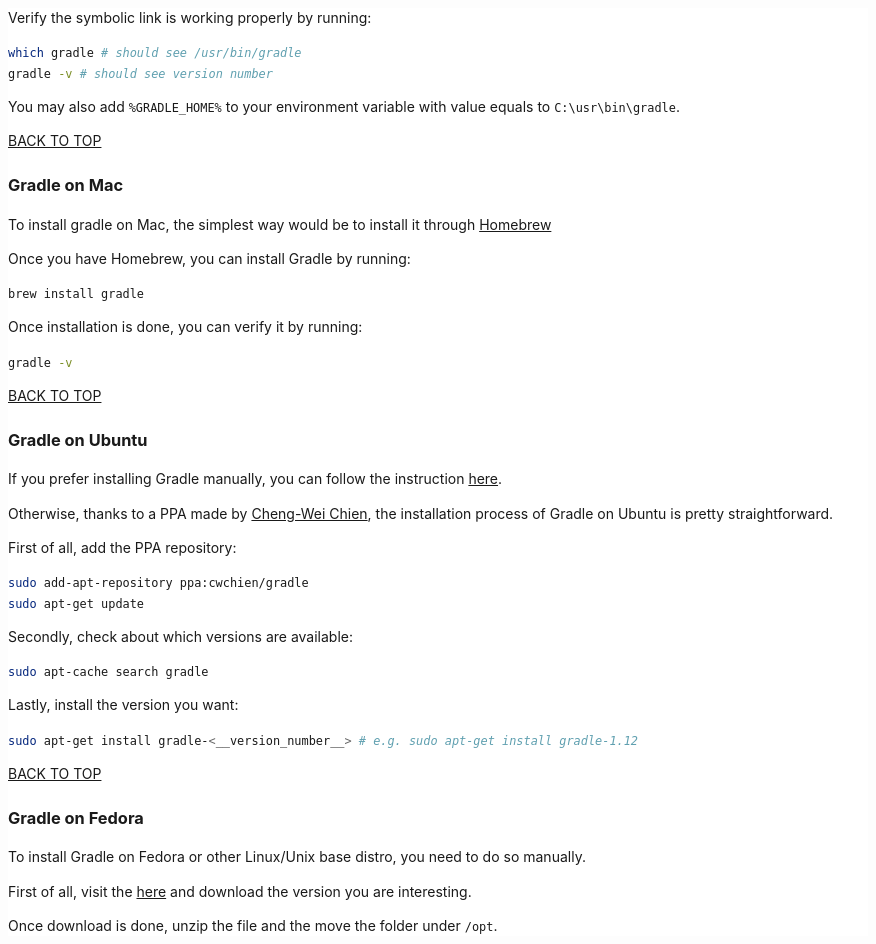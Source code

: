 Verify the symbolic link is working properly by running:
```sh
which gradle # should see /usr/bin/gradle
gradle -v # should see version number
```

You may also add `%GRADLE_HOME%` to your environment variable with value equals to `C:\usr\bin\gradle`.

[BACK TO TOP](#table-of-contents)


### Gradle on Mac
To install gradle on Mac, the simplest way would be to install it through [Homebrew](#homebrew)

Once you have Homebrew, you can install Gradle by running:
```sh
brew install gradle
```

Once installation is done, you can verify it by running:
```sh
gradle -v
```
[BACK TO TOP](#table-of-contents)


### Gradle on Ubuntu
If you prefer installing Gradle manually, you can follow the instruction [here](#gradle-on-fedora).

Otherwise, thanks to a PPA made by [Cheng-Wei Chien](https://launchpad.net/~cwchien), the installation process of Gradle on Ubuntu is pretty straightforward.

First of all, add the PPA repository:
```sh
sudo add-apt-repository ppa:cwchien/gradle
sudo apt-get update
```

Secondly, check about which versions are available:
```sh
sudo apt-cache search gradle
```

Lastly, install the version you want:
```sh
sudo apt-get install gradle-<__version_number__> # e.g. sudo apt-get install gradle-1.12
```
[BACK TO TOP](#table-of-contents)


### Gradle on Fedora
To install Gradle on Fedora or other Linux/Unix base distro, you need to do so manually.

First of all, visit the [here](http://www.gradle.org/downloads) and download the version you are interesting.

Once download is done, unzip the file and the move the folder under `/opt`.
